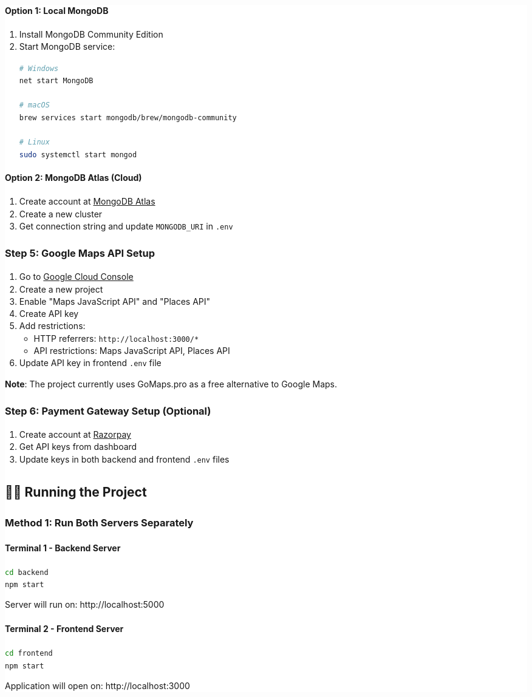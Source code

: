 #### Option 1: Local MongoDB
1. Install MongoDB Community Edition
2. Start MongoDB service:
   ```bash
   # Windows
   net start MongoDB
   
   # macOS
   brew services start mongodb/brew/mongodb-community
   
   # Linux
   sudo systemctl start mongod
   ```

#### Option 2: MongoDB Atlas (Cloud)
1. Create account at [MongoDB Atlas](https://www.mongodb.com/atlas)
2. Create a new cluster
3. Get connection string and update `MONGODB_URI` in `.env`

### Step 5: Google Maps API Setup

1. Go to [Google Cloud Console](https://console.cloud.google.com/)
2. Create a new project
3. Enable "Maps JavaScript API" and "Places API"
4. Create API key
5. Add restrictions:
   - HTTP referrers: `http://localhost:3000/*`
   - API restrictions: Maps JavaScript API, Places API
6. Update API key in frontend `.env` file

**Note**: The project currently uses GoMaps.pro as a free alternative to Google Maps.

### Step 6: Payment Gateway Setup (Optional)

1. Create account at [Razorpay](https://razorpay.com/)
2. Get API keys from dashboard
3. Update keys in both backend and frontend `.env` files

## 🏃‍♂️ Running the Project

### Method 1: Run Both Servers Separately

#### Terminal 1 - Backend Server
```bash
cd backend
npm start
```
Server will run on: http://localhost:5000

#### Terminal 2 - Frontend Server
```bash
cd frontend
npm start
```
Application will open on: http://localhost:3000

